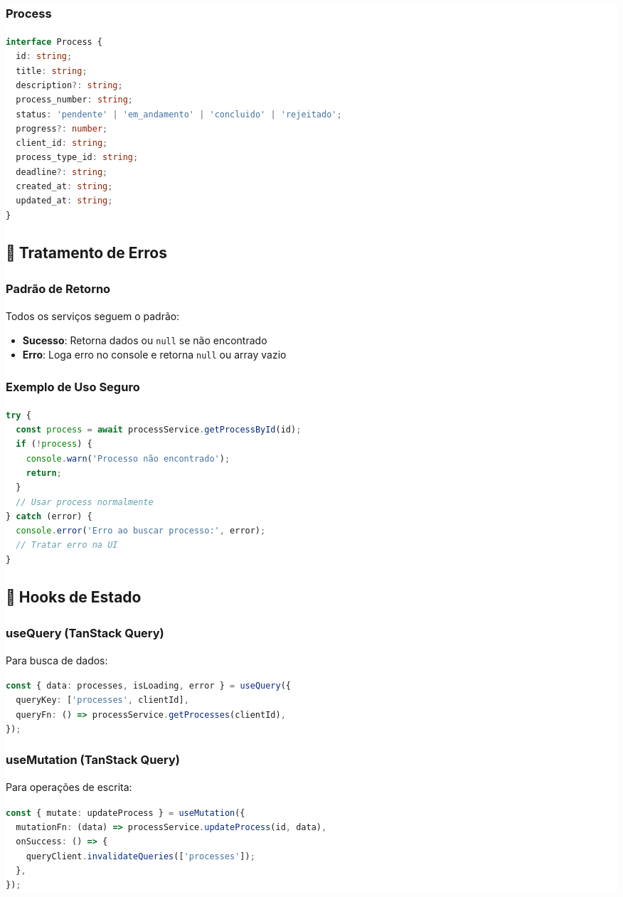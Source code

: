 ### Process
```typescript
interface Process {
  id: string;
  title: string;
  description?: string;
  process_number: string;
  status: 'pendente' | 'em_andamento' | 'concluido' | 'rejeitado';
  progress?: number;
  client_id: string;
  process_type_id: string;
  deadline?: string;
  created_at: string;
  updated_at: string;
}
```

## 🚨 Tratamento de Erros

### Padrão de Retorno
Todos os serviços seguem o padrão:
- **Sucesso**: Retorna dados ou `null` se não encontrado
- **Erro**: Loga erro no console e retorna `null` ou array vazio

### Exemplo de Uso Seguro
```typescript
try {
  const process = await processService.getProcessById(id);
  if (!process) {
    console.warn('Processo não encontrado');
    return;
  }
  // Usar process normalmente
} catch (error) {
  console.error('Erro ao buscar processo:', error);
  // Tratar erro na UI
}
```

## 🔄 Hooks de Estado

### useQuery (TanStack Query)
Para busca de dados:

```typescript
const { data: processes, isLoading, error } = useQuery({
  queryKey: ['processes', clientId],
  queryFn: () => processService.getProcesses(clientId),
});
```

### useMutation (TanStack Query)
Para operações de escrita:

```typescript
const { mutate: updateProcess } = useMutation({
  mutationFn: (data) => processService.updateProcess(id, data),
  onSuccess: () => {
    queryClient.invalidateQueries(['processes']);
  },
});
```
